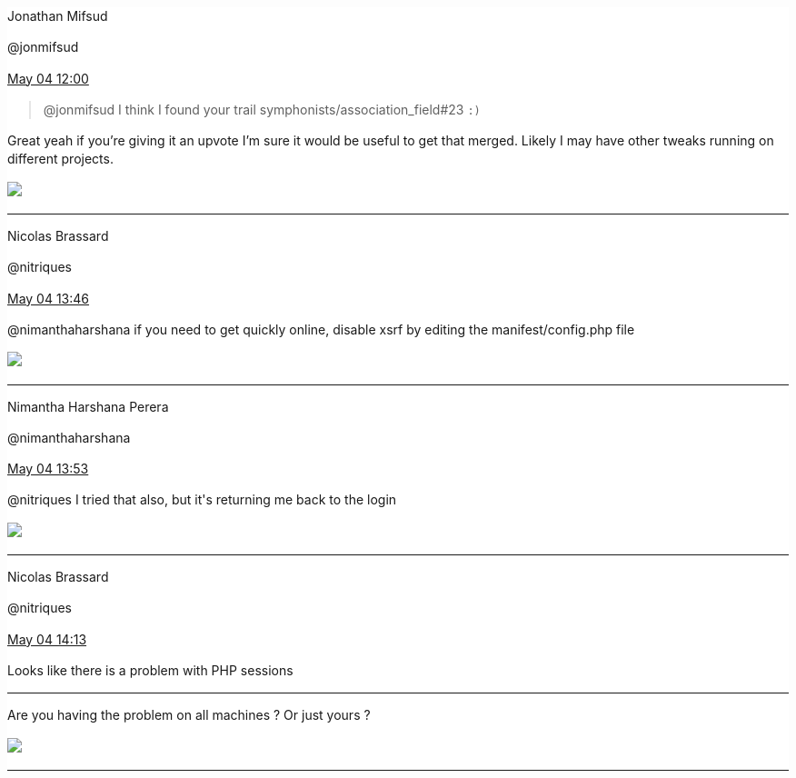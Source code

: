 Jonathan Mifsud

@jonmifsud

[May 04
12:00](https://gitter.im/symphonycms/symphony-2?at=5aec4b485cf0b83004570fed)

> @jonmifsud I think I found your trail symphonists/association_field#23 `:)`

Great yeah if you’re giving it an upvote I’m sure it would be useful to get
that merged. Likely I may have other tweaks running on different projects.

![](https://avatars1.githubusercontent.com/u/771169?v=4&s=30)

____

Nicolas Brassard

@nitriques

[May 04
13:46](https://gitter.im/symphonycms/symphony-2?at=5aec6448da323a7c04f8335b)

@nimanthaharshana if you need to get quickly online, disable xsrf by editing
the manifest/config.php file

![](https://avatars2.githubusercontent.com/u/10864598?v=4&s=30)

____

Nimantha Harshana Perera

@nimanthaharshana

[May 04
13:53](https://gitter.im/symphonycms/symphony-2?at=5aec65f6b37eab7d04692aa4)

@nitriques I tried that also, but it's returning me back to the login

![](https://avatars1.githubusercontent.com/u/771169?v=4&s=30)

____

Nicolas Brassard

@nitriques

[May 04
14:13](https://gitter.im/symphonycms/symphony-2?at=5aec6aa197e5506e04991b75)

Looks like there is a problem with PHP sessions

____

Are you having the problem on all machines ? Or just yours ?

![](https://avatars2.githubusercontent.com/u/10864598?v=4&s=30)

____
